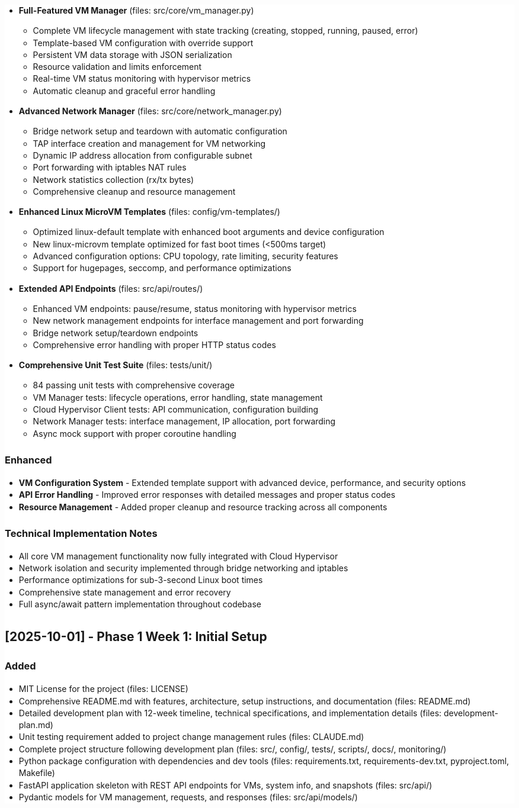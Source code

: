 - **Full-Featured VM Manager** (files: src/core/vm_manager.py)
  - Complete VM lifecycle management with state tracking (creating, stopped, running, paused, error)
  - Template-based VM configuration with override support
  - Persistent VM data storage with JSON serialization
  - Resource validation and limits enforcement
  - Real-time VM status monitoring with hypervisor metrics
  - Automatic cleanup and graceful error handling

- **Advanced Network Manager** (files: src/core/network_manager.py)
  - Bridge network setup and teardown with automatic configuration
  - TAP interface creation and management for VM networking
  - Dynamic IP address allocation from configurable subnet
  - Port forwarding with iptables NAT rules
  - Network statistics collection (rx/tx bytes)
  - Comprehensive cleanup and resource management

- **Enhanced Linux MicroVM Templates** (files: config/vm-templates/)
  - Optimized linux-default template with enhanced boot arguments and device configuration
  - New linux-microvm template optimized for fast boot times (<500ms target)
  - Advanced configuration options: CPU topology, rate limiting, security features
  - Support for hugepages, seccomp, and performance optimizations

- **Extended API Endpoints** (files: src/api/routes/)
  - Enhanced VM endpoints: pause/resume, status monitoring with hypervisor metrics
  - New network management endpoints for interface management and port forwarding
  - Bridge network setup/teardown endpoints
  - Comprehensive error handling with proper HTTP status codes

- **Comprehensive Unit Test Suite** (files: tests/unit/)
  - 84 passing unit tests with comprehensive coverage
  - VM Manager tests: lifecycle operations, error handling, state management
  - Cloud Hypervisor Client tests: API communication, configuration building
  - Network Manager tests: interface management, IP allocation, port forwarding
  - Async mock support with proper coroutine handling

### Enhanced
- **VM Configuration System** - Extended template support with advanced device, performance, and security options
- **API Error Handling** - Improved error responses with detailed messages and proper status codes
- **Resource Management** - Added proper cleanup and resource tracking across all components

### Technical Implementation Notes
- All core VM management functionality now fully integrated with Cloud Hypervisor
- Network isolation and security implemented through bridge networking and iptables
- Performance optimizations for sub-3-second Linux boot times
- Comprehensive state management and error recovery
- Full async/await pattern implementation throughout codebase

## [2025-10-01] - Phase 1 Week 1: Initial Setup
### Added
- MIT License for the project (files: LICENSE)
- Comprehensive README.md with features, architecture, setup instructions, and documentation (files: README.md)
- Detailed development plan with 12-week timeline, technical specifications, and implementation details (files: development-plan.md)
- Unit testing requirement added to project change management rules (files: CLAUDE.md)
- Complete project structure following development plan (files: src/, config/, tests/, scripts/, docs/, monitoring/)
- Python package configuration with dependencies and dev tools (files: requirements.txt, requirements-dev.txt, pyproject.toml, Makefile)
- FastAPI application skeleton with REST API endpoints for VMs, system info, and snapshots (files: src/api/)
- Pydantic models for VM management, requests, and responses (files: src/api/models/)